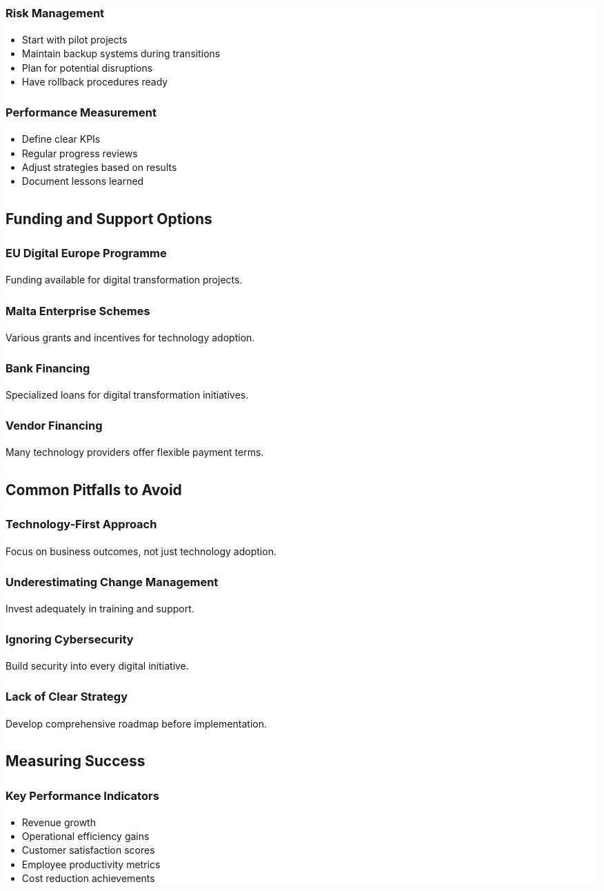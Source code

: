 ### Risk Management
- Start with pilot projects
- Maintain backup systems during transitions
- Plan for potential disruptions
- Have rollback procedures ready

### Performance Measurement
- Define clear KPIs
- Regular progress reviews
- Adjust strategies based on results
- Document lessons learned

## Funding and Support Options

### EU Digital Europe Programme
Funding available for digital transformation projects.

### Malta Enterprise Schemes
Various grants and incentives for technology adoption.

### Bank Financing
Specialized loans for digital transformation initiatives.

### Vendor Financing
Many technology providers offer flexible payment terms.

## Common Pitfalls to Avoid

### Technology-First Approach
Focus on business outcomes, not just technology adoption.

### Underestimating Change Management
Invest adequately in training and support.

### Ignoring Cybersecurity
Build security into every digital initiative.

### Lack of Clear Strategy
Develop comprehensive roadmap before implementation.

## Measuring Success

### Key Performance Indicators
- Revenue growth
- Operational efficiency gains
- Customer satisfaction scores
- Employee productivity metrics
- Cost reduction achievements
